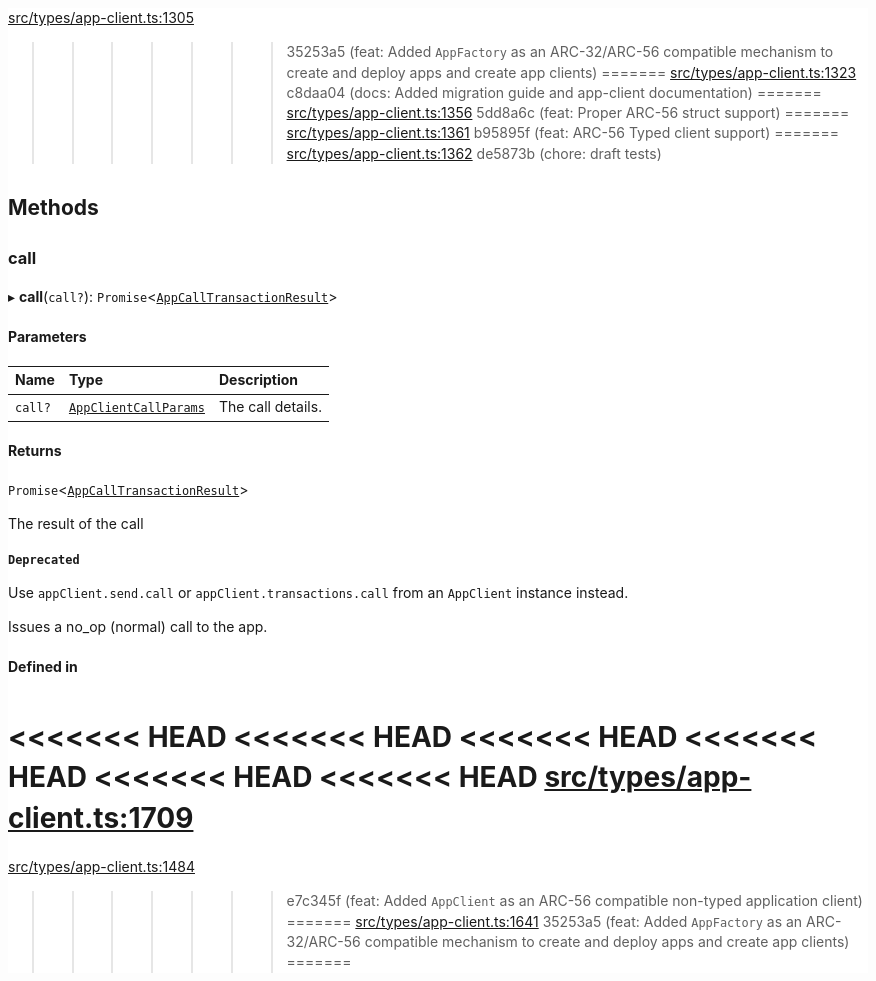 [src/types/app-client.ts:1305](https://github.com/algorandfoundation/algokit-utils-ts/blob/main/src/types/app-client.ts#L1305)
>>>>>>> 35253a5 (feat: Added `AppFactory` as an ARC-32/ARC-56 compatible mechanism to create and deploy apps and create app clients)
=======
[src/types/app-client.ts:1323](https://github.com/algorandfoundation/algokit-utils-ts/blob/main/src/types/app-client.ts#L1323)
>>>>>>> c8daa04 (docs: Added migration guide and app-client documentation)
=======
[src/types/app-client.ts:1356](https://github.com/algorandfoundation/algokit-utils-ts/blob/main/src/types/app-client.ts#L1356)
>>>>>>> 5dd8a6c (feat: Proper ARC-56 struct support)
=======
[src/types/app-client.ts:1361](https://github.com/algorandfoundation/algokit-utils-ts/blob/main/src/types/app-client.ts#L1361)
>>>>>>> b95895f (feat: ARC-56 Typed client support)
=======
[src/types/app-client.ts:1362](https://github.com/algorandfoundation/algokit-utils-ts/blob/main/src/types/app-client.ts#L1362)
>>>>>>> de5873b (chore: draft tests)

## Methods

### call

▸ **call**(`call?`): `Promise`\<[`AppCallTransactionResult`](../interfaces/types_app.AppCallTransactionResult.md)\>

#### Parameters

| Name | Type | Description |
| :------ | :------ | :------ |
| `call?` | [`AppClientCallParams`](../modules/types_app_client.md#appclientcallparams) | The call details. |

#### Returns

`Promise`\<[`AppCallTransactionResult`](../interfaces/types_app.AppCallTransactionResult.md)\>

The result of the call

**`Deprecated`**

Use `appClient.send.call` or `appClient.transactions.call` from an `AppClient` instance instead.

Issues a no_op (normal) call to the app.

#### Defined in

<<<<<<< HEAD
<<<<<<< HEAD
<<<<<<< HEAD
<<<<<<< HEAD
<<<<<<< HEAD
<<<<<<< HEAD
[src/types/app-client.ts:1709](https://github.com/algorandfoundation/algokit-utils-ts/blob/main/src/types/app-client.ts#L1709)
=======
[src/types/app-client.ts:1484](https://github.com/algorandfoundation/algokit-utils-ts/blob/main/src/types/app-client.ts#L1484)
>>>>>>> e7c345f (feat: Added `AppClient` as an ARC-56 compatible non-typed application client)
=======
[src/types/app-client.ts:1641](https://github.com/algorandfoundation/algokit-utils-ts/blob/main/src/types/app-client.ts#L1641)
>>>>>>> 35253a5 (feat: Added `AppFactory` as an ARC-32/ARC-56 compatible mechanism to create and deploy apps and create app clients)
=======